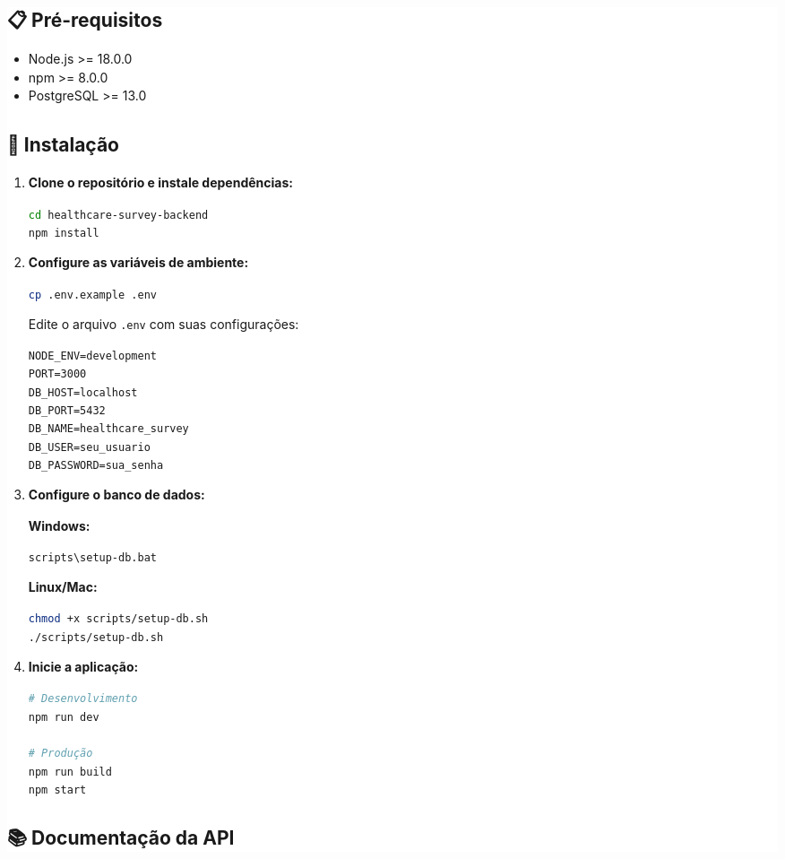 ## 📋 Pré-requisitos

- Node.js >= 18.0.0
- npm >= 8.0.0
- PostgreSQL >= 13.0

## 🔧 Instalação

1. **Clone o repositório e instale dependências:**
   ```bash
   cd healthcare-survey-backend
   npm install
   ```

2. **Configure as variáveis de ambiente:**
   ```bash
   cp .env.example .env
   ```
   
   Edite o arquivo `.env` com suas configurações:
   ```env
   NODE_ENV=development
   PORT=3000
   DB_HOST=localhost
   DB_PORT=5432
   DB_NAME=healthcare_survey
   DB_USER=seu_usuario
   DB_PASSWORD=sua_senha
   ```

3. **Configure o banco de dados:**
   
   **Windows:**
   ```cmd
   scripts\setup-db.bat
   ```
   
   **Linux/Mac:**
   ```bash
   chmod +x scripts/setup-db.sh
   ./scripts/setup-db.sh
   ```

4. **Inicie a aplicação:**
   ```bash
   # Desenvolvimento
   npm run dev
   
   # Produção
   npm run build
   npm start
   ```

## 📚 Documentação da API
